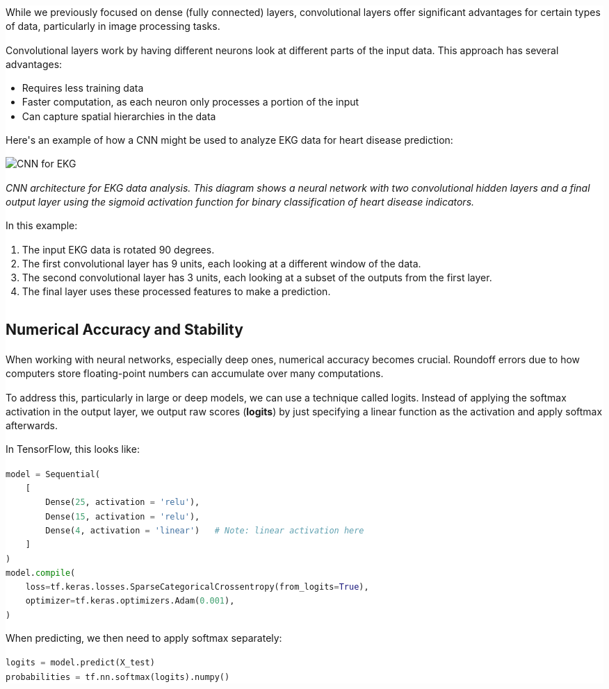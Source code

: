 While we previously focused on dense (fully connected) layers, convolutional layers offer significant advantages for certain types of data, particularly in image processing tasks.

Convolutional layers work by having different neurons look at different parts of the input data. This approach has several advantages:
- Requires less training data
- Faster computation, as each neuron only processes a portion of the input
- Can capture spatial hierarchies in the data

Here's an example of how a CNN might be used to analyze EKG data for heart disease prediction:

<img src="https://github.com/bjellesma/Notes/raw/master/Coursera/Machine-Learning-Specialization/image-59.png" alt="CNN for EKG" style="max-width:100%; height:auto;">

*CNN architecture for EKG data analysis. This diagram shows a neural network with two convolutional hidden layers and a final output layer using the sigmoid activation function for binary classification of heart disease indicators.*

In this example:
1. The input EKG data is rotated 90 degrees.
2. The first convolutional layer has 9 units, each looking at a different window of the data.
3. The second convolutional layer has 3 units, each looking at a subset of the outputs from the first layer.
4. The final layer uses these processed features to make a prediction.

## Numerical Accuracy and Stability

When working with neural networks, especially deep ones, numerical accuracy becomes crucial. Roundoff errors due to how computers store floating-point numbers can accumulate over many computations.

To address this, particularly in large or deep models, we can use a technique called logits. Instead of applying the softmax activation in the output layer, we output raw scores (**logits**) by just specifying a linear function as the activation and apply softmax afterwards.

In TensorFlow, this looks like:

```python
model = Sequential(
    [ 
        Dense(25, activation = 'relu'),
        Dense(15, activation = 'relu'),
        Dense(4, activation = 'linear')   # Note: linear activation here
    ]
)
model.compile(
    loss=tf.keras.losses.SparseCategoricalCrossentropy(from_logits=True),
    optimizer=tf.keras.optimizers.Adam(0.001),
)
```

When predicting, we then need to apply softmax separately:

```python
logits = model.predict(X_test)
probabilities = tf.nn.softmax(logits).numpy()
```
